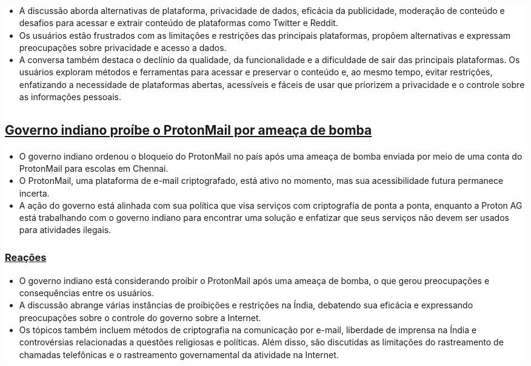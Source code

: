 - A discussão aborda alternativas de plataforma, privacidade de dados, eficácia da publicidade, moderação de conteúdo e desafios para acessar e extrair conteúdo de plataformas como Twitter e Reddit.
- Os usuários estão frustrados com as limitações e restrições das principais plataformas, propõem alternativas e expressam preocupações sobre privacidade e acesso a dados.
- A conversa também destaca o declínio da qualidade, da funcionalidade e a dificuldade de sair das principais plataformas. Os usuários exploram métodos e ferramentas para acessar e preservar o conteúdo e, ao mesmo tempo, evitar restrições, enfatizando a necessidade de plataformas abertas, acessíveis e fáceis de usar que priorizem a privacidade e o controle sobre as informações pessoais.

## [Governo indiano proíbe o ProtonMail por ameaça de bomba](https://www.androidcentral.com/apps-software/indian-government-moves-to-ban-protonmail-after-bomb-threat)

- O governo indiano ordenou o bloqueio do ProtonMail no país após uma ameaça de bomba enviada por meio de uma conta do ProtonMail para escolas em Chennai.
- O ProtonMail, uma plataforma de e-mail criptografado, está ativo no momento, mas sua acessibilidade futura permanece incerta.
- A ação do governo está alinhada com sua política que visa serviços com criptografia de ponta a ponta, enquanto a Proton AG está trabalhando com o governo indiano para encontrar uma solução e enfatizar que seus serviços não devem ser usados para atividades ilegais.

### [Reações](https://news.ycombinator.com/item?id=39381435)

- O governo indiano está considerando proibir o ProtonMail após uma ameaça de bomba, o que gerou preocupações e consequências entre os usuários.
- A discussão abrange várias instâncias de proibições e restrições na Índia, debatendo sua eficácia e expressando preocupações sobre o controle do governo sobre a Internet.
- Os tópicos também incluem métodos de criptografia na comunicação por e-mail, liberdade de imprensa na Índia e controvérsias relacionadas a questões religiosas e políticas. Além disso, são discutidas as limitações do rastreamento de chamadas telefônicas e o rastreamento governamental da atividade na Internet.

<head>
  <meta property="og:title" content="Sora: Modelo de IA da OpenAI gera vídeos realistas a partir de texto" />
  <meta property="og:type" content="website" />
  <meta property="og:image" content="https://og.cho.sh/api/og/?title=Sora%3A%20Modelo%20de%20IA%20da%20OpenAI%20gera%20v%C3%ADdeos%20realistas%20a%20partir%20de%20texto&subheading=sexta-feira%2C%2016%20de%20fevereiro%20de%202024%3A%20Resumo%20do%20Hacker%20News" />
</head>

